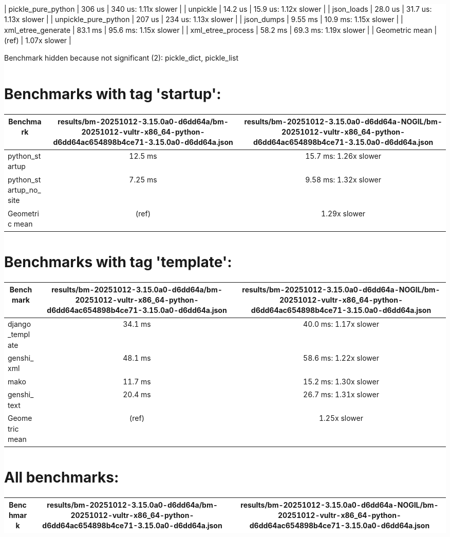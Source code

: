 | pickle_pure_python   | 306 us                                                                                                          | 340 us: 1.11x slower                                                                                                  |
| unpickle             | 14.2 us                                                                                                         | 15.9 us: 1.12x slower                                                                                                 |
| json_loads           | 28.0 us                                                                                                         | 31.7 us: 1.13x slower                                                                                                 |
| unpickle_pure_python | 207 us                                                                                                          | 234 us: 1.13x slower                                                                                                  |
| json_dumps           | 9.55 ms                                                                                                         | 10.9 ms: 1.15x slower                                                                                                 |
| xml_etree_generate   | 83.1 ms                                                                                                         | 95.6 ms: 1.15x slower                                                                                                 |
| xml_etree_process    | 58.2 ms                                                                                                         | 69.3 ms: 1.19x slower                                                                                                 |
| Geometric mean       | (ref)                                                                                                           | 1.07x slower                                                                                                          |

Benchmark hidden because not significant (2): pickle_dict, pickle_list

Benchmarks with tag 'startup':
==============================

| Benchmark              | results/bm-20251012-3.15.0a0-d6dd64a/bm-20251012-vultr-x86_64-python-d6dd64ac654898b4ce71-3.15.0a0-d6dd64a.json | results/bm-20251012-3.15.0a0-d6dd64a-NOGIL/bm-20251012-vultr-x86_64-python-d6dd64ac654898b4ce71-3.15.0a0-d6dd64a.json |
|------------------------|:---------------------------------------------------------------------------------------------------------------:|:---------------------------------------------------------------------------------------------------------------------:|
| python_startup         | 12.5 ms                                                                                                         | 15.7 ms: 1.26x slower                                                                                                 |
| python_startup_no_site | 7.25 ms                                                                                                         | 9.58 ms: 1.32x slower                                                                                                 |
| Geometric mean         | (ref)                                                                                                           | 1.29x slower                                                                                                          |

Benchmarks with tag 'template':
===============================

| Benchmark       | results/bm-20251012-3.15.0a0-d6dd64a/bm-20251012-vultr-x86_64-python-d6dd64ac654898b4ce71-3.15.0a0-d6dd64a.json | results/bm-20251012-3.15.0a0-d6dd64a-NOGIL/bm-20251012-vultr-x86_64-python-d6dd64ac654898b4ce71-3.15.0a0-d6dd64a.json |
|-----------------|:---------------------------------------------------------------------------------------------------------------:|:---------------------------------------------------------------------------------------------------------------------:|
| django_template | 34.1 ms                                                                                                         | 40.0 ms: 1.17x slower                                                                                                 |
| genshi_xml      | 48.1 ms                                                                                                         | 58.6 ms: 1.22x slower                                                                                                 |
| mako            | 11.7 ms                                                                                                         | 15.2 ms: 1.30x slower                                                                                                 |
| genshi_text     | 20.4 ms                                                                                                         | 26.7 ms: 1.31x slower                                                                                                 |
| Geometric mean  | (ref)                                                                                                           | 1.25x slower                                                                                                          |

All benchmarks:
===============

| Benchmark                  | results/bm-20251012-3.15.0a0-d6dd64a/bm-20251012-vultr-x86_64-python-d6dd64ac654898b4ce71-3.15.0a0-d6dd64a.json | results/bm-20251012-3.15.0a0-d6dd64a-NOGIL/bm-20251012-vultr-x86_64-python-d6dd64ac654898b4ce71-3.15.0a0-d6dd64a.json |
|----------------------------|:---------------------------------------------------------------------------------------------------------------:|:---------------------------------------------------------------------------------------------------------------------:|